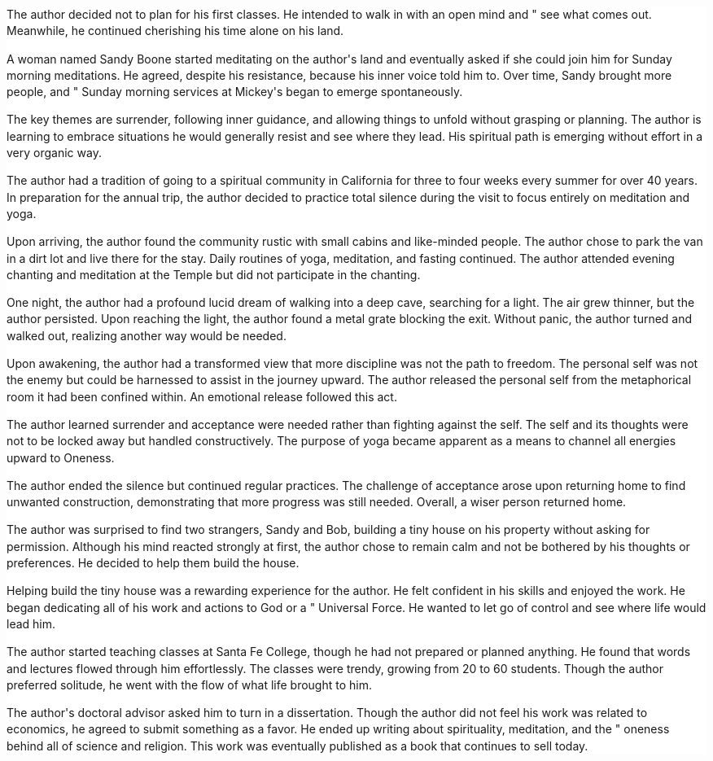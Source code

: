 The author decided not to plan for his first classes. He intended to walk in with an open mind and " see what comes out. Meanwhile, he continued cherishing his time alone on his land.

A woman named Sandy Boone started meditating on the author's land and eventually asked if she could join him for Sunday morning meditations. He agreed, despite his resistance, because his inner voice told him to. Over time, Sandy brought more people, and " Sunday morning services at Mickey's began to emerge spontaneously.

The key themes are surrender, following inner guidance, and allowing things to unfold without grasping or planning. The author is learning to embrace situations he would generally resist and see where they lead. His spiritual path is emerging without effort in a very organic way.

The author had a tradition of going to a spiritual community in California for three to four weeks every summer for over 40 years. In preparation for the annual trip, the author decided to practice total silence during the visit to focus entirely on meditation and yoga.

Upon arriving, the author found the community rustic with small cabins and like-minded people. The author chose to park the van in a dirt lot and live there for the stay. Daily routines of yoga, meditation, and fasting continued. The author attended evening chanting and meditation at the Temple but did not participate in the chanting.

One night, the author had a profound lucid dream of walking into a deep cave, searching for a light. The air grew thinner, but the author persisted. Upon reaching the light, the author found a metal grate blocking the exit. Without panic, the author turned and walked out, realizing another way would be needed.

Upon awakening, the author had a transformed view that more discipline was not the path to freedom. The personal self was not the enemy but could be harnessed to assist in the journey upward. The author released the personal self from the metaphorical room it had been confined within. An emotional release followed this act.

The author learned surrender and acceptance were needed rather than fighting against the self. The self and its thoughts were not to be locked away but handled constructively. The purpose of yoga became apparent as a means to channel all energies upward to Oneness.

The author ended the silence but continued regular practices. The challenge of acceptance arose upon returning home to find unwanted construction, demonstrating that more progress was still needed. Overall, a wiser person returned home.

The author was surprised to find two strangers, Sandy and Bob, building a tiny house on his property without asking for permission. Although his mind reacted strongly at first, the author chose to remain calm and not be bothered by his thoughts or preferences. He decided to help them build the house.

Helping build the tiny house was a rewarding experience for the author. He felt confident in his skills and enjoyed the work. He began dedicating all of his work and actions to God or a " Universal Force. He wanted to let go of control and see where life would lead him.

The author started teaching classes at Santa Fe College, though he had not prepared or planned anything. He found that words and lectures flowed through him effortlessly. The classes were trendy, growing from 20 to 60 students. Though the author preferred solitude, he went with the flow of what life brought to him.

The author's doctoral advisor asked him to turn in a dissertation. Though the author did not feel his work was related to economics, he agreed to submit something as a favor. He ended up writing about spirituality, meditation, and the " oneness behind all of science and religion. This work was eventually published as a book that continues to sell today.
